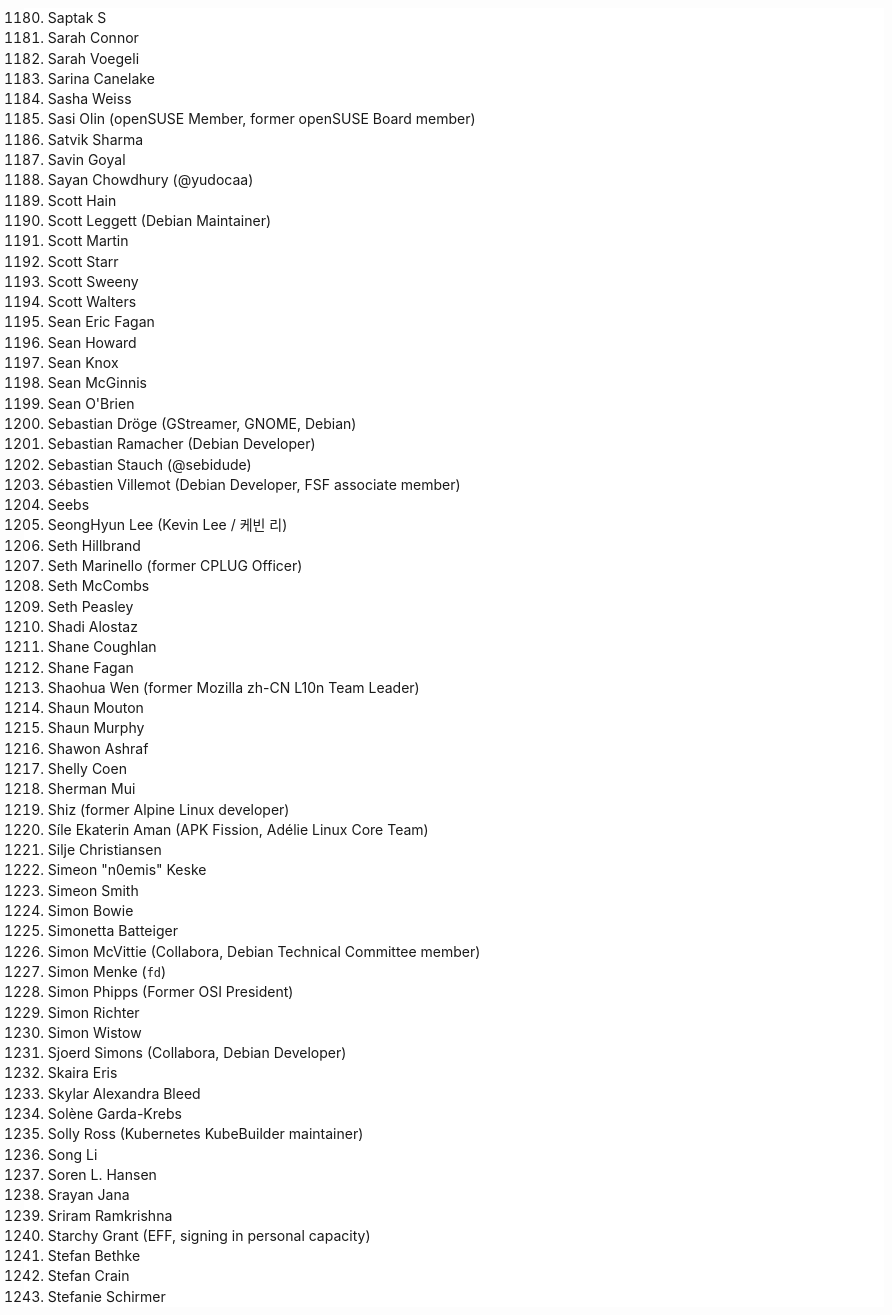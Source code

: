 1180. Saptak S
1181. Sarah Connor
1182. Sarah Voegeli
1183. Sarina Canelake
1184. Sasha Weiss
1185. Sasi Olin (openSUSE Member, former openSUSE Board member)
1186. Satvik Sharma
1187. Savin Goyal
1188. Sayan Chowdhury (@yudocaa)
1189. Scott Hain
1190. Scott Leggett (Debian Maintainer)
1191. Scott Martin
1192. Scott Starr
1193. Scott Sweeny
1194. Scott Walters
1195. Sean Eric Fagan
1196. Sean Howard
1197. Sean Knox
1198. Sean McGinnis
1199. Sean O'Brien
1200. Sebastian Dröge (GStreamer, GNOME, Debian)
1201. Sebastian Ramacher (Debian Developer)
1202. Sebastian Stauch (@sebidude)
1203. Sébastien Villemot (Debian Developer, FSF associate member)
1204. Seebs
1205. SeongHyun Lee (Kevin Lee / 케빈 리)
1206. Seth Hillbrand
1207. Seth Marinello (former CPLUG Officer)
1208. Seth McCombs
1209. Seth Peasley
1210. Shadi Alostaz
1211. Shane Coughlan
1212. Shane Fagan
1213. Shaohua Wen (former Mozilla zh-CN L10n Team Leader)
1214. Shaun Mouton
1215. Shaun Murphy
1216. Shawon Ashraf
1217. Shelly Coen
1218. Sherman Mui
1219. Shiz (former Alpine Linux developer)
1220. Síle Ekaterin Aman (APK Fission, Adélie Linux Core Team)
1221. Silje Christiansen
1222. Simeon "n0emis" Keske
1223. Simeon Smith
1224. Simon Bowie
1225. Simonetta Batteiger
1226. Simon McVittie (Collabora, Debian Technical Committee member)
1227. Simon Menke (`fd`)
1228. Simon Phipps (Former OSI President)
1229. Simon Richter
1230. Simon Wistow
1231. Sjoerd Simons (Collabora, Debian Developer)
1232. Skaira Eris
1233. Skylar Alexandra Bleed
1234. Solène Garda-Krebs
1235. Solly Ross (Kubernetes KubeBuilder maintainer)
1236. Song Li
1237. Soren L. Hansen
1238. Srayan Jana
1239. Sriram Ramkrishna
1240. Starchy Grant (EFF, signing in personal capacity)
1241. Stefan Bethke
1242. Stefan Crain
1243. Stefanie Schirmer